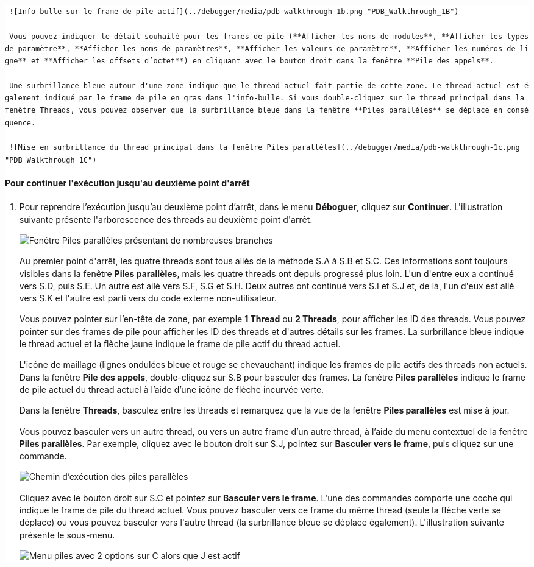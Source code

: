      ![Info-bulle sur le frame de pile actif](../debugger/media/pdb-walkthrough-1b.png "PDB_Walkthrough_1B")  
  
     Vous pouvez indiquer le détail souhaité pour les frames de pile (**Afficher les noms de modules**, **Afficher les types de paramètre**, **Afficher les noms de paramètres**, **Afficher les valeurs de paramètre**, **Afficher les numéros de ligne** et **Afficher les offsets d’octet**) en cliquant avec le bouton droit dans la fenêtre **Pile des appels**.  
  
     Une surbrillance bleue autour d'une zone indique que le thread actuel fait partie de cette zone. Le thread actuel est également indiqué par le frame de pile en gras dans l'info-bulle. Si vous double-cliquez sur le thread principal dans la fenêtre Threads, vous pouvez observer que la surbrillance bleue dans la fenêtre **Piles parallèles** se déplace en conséquence.  
  
     ![Mise en surbrillance du thread principal dans la fenêtre Piles parallèles](../debugger/media/pdb-walkthrough-1c.png "PDB_Walkthrough_1C")  
  
#### <a name="to-resume-execution-until-the-second-breakpoint"></a>Pour continuer l'exécution jusqu'au deuxième point d'arrêt  
  
1. Pour reprendre l’exécution jusqu’au deuxième point d’arrêt, dans le menu **Déboguer**, cliquez sur **Continuer**. L'illustration suivante présente l'arborescence des threads au deuxième point d'arrêt.  
  
     ![Fenêtre Piles parallèles présentant de nombreuses branches](../debugger/media/pdb-walkthrough-2.png "PDB_Walkthrough_2")  
  
     Au premier point d'arrêt, les quatre threads sont tous allés de la méthode S.A à S.B et S.C. Ces informations sont toujours visibles dans la fenêtre **Piles parallèles**, mais les quatre threads ont depuis progressé plus loin. L'un d'entre eux a continué vers S.D, puis S.E. Un autre est allé vers S.F, S.G et S.H. Deux autres ont continué vers S.I et S.J et, de là, l'un d'eux est allé vers S.K et l'autre est parti vers du code externe non-utilisateur.  
  
     Vous pouvez pointer sur l’en-tête de zone, par exemple **1 Thread** ou **2 Threads**, pour afficher les ID des threads. Vous pouvez pointer sur des frames de pile pour afficher les ID des threads et d'autres détails sur les frames. La surbrillance bleue indique le thread actuel et la flèche jaune indique le frame de pile actif du thread actuel.  
  
     L'icône de maillage (lignes ondulées bleue et rouge se chevauchant) indique les frames de pile actifs des threads non actuels. Dans la fenêtre **Pile des appels**, double-cliquez sur S.B pour basculer des frames. La fenêtre **Piles parallèles** indique le frame de pile actuel du thread actuel à l’aide d’une icône de flèche incurvée verte.  
  
     Dans la fenêtre **Threads**, basculez entre les threads et remarquez que la vue de la fenêtre **Piles parallèles** est mise à jour.  
  
     Vous pouvez basculer vers un autre thread, ou vers un autre frame d’un autre thread, à l’aide du menu contextuel de la fenêtre **Piles parallèles**. Par exemple, cliquez avec le bouton droit sur S.J, pointez sur **Basculer vers le frame**, puis cliquez sur une commande.  
  
     ![Chemin d’exécution des piles parallèles](../debugger/media/pdb-walkthrough-2b.png "PDB_Walkthrough_2B")  
  
     Cliquez avec le bouton droit sur S.C et pointez sur **Basculer vers le frame**. L'une des commandes comporte une coche qui indique le frame de pile du thread actuel. Vous pouvez basculer vers ce frame du même thread (seule la flèche verte se déplace) ou vous pouvez basculer vers l'autre thread (la surbrillance bleue se déplace également). L'illustration suivante présente le sous-menu.  
  
     ![Menu piles avec 2 options sur C alors que J est actif](../debugger/media/pdb-walkthrough-3.png "PDB_Walkthrough_3")  
  